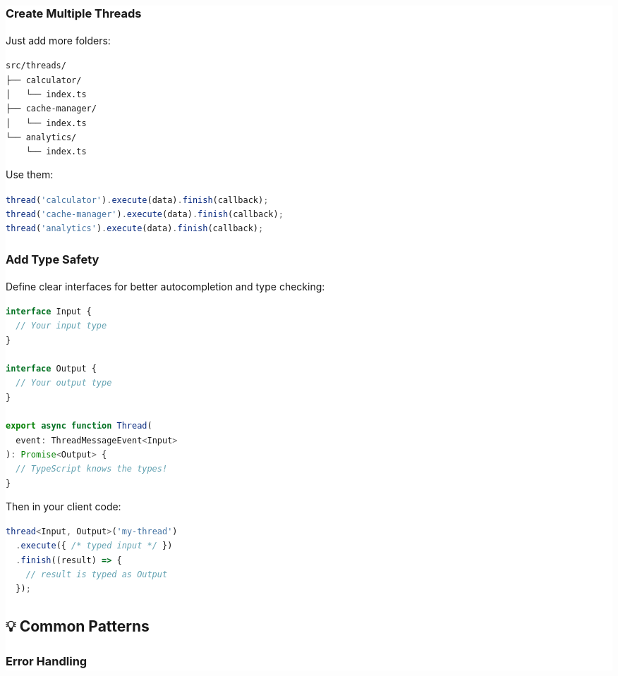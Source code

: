 ### Create Multiple Threads

Just add more folders:

```
src/threads/
├── calculator/
│   └── index.ts
├── cache-manager/
│   └── index.ts
└── analytics/
    └── index.ts
```

Use them:

```typescript
thread('calculator').execute(data).finish(callback);
thread('cache-manager').execute(data).finish(callback);
thread('analytics').execute(data).finish(callback);
```

### Add Type Safety

Define clear interfaces for better autocompletion and type checking:

```typescript
interface Input {
  // Your input type
}

interface Output {
  // Your output type
}

export async function Thread(
  event: ThreadMessageEvent<Input>
): Promise<Output> {
  // TypeScript knows the types!
}
```

Then in your client code:

```typescript
thread<Input, Output>('my-thread')
  .execute({ /* typed input */ })
  .finish((result) => {
    // result is typed as Output
  });
```

## 💡 Common Patterns

### Error Handling

